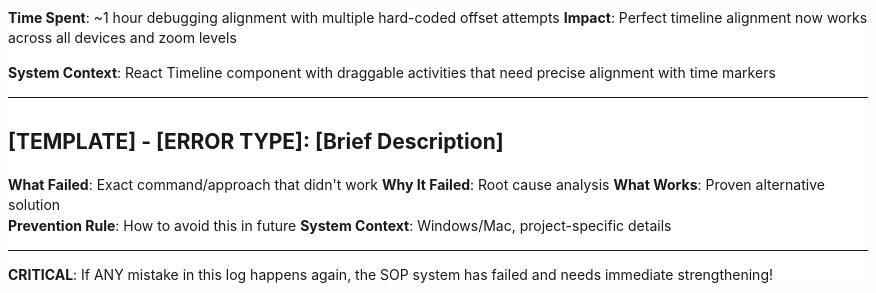 **Time Spent**: ~1 hour debugging alignment with multiple hard-coded offset attempts
**Impact**: Perfect timeline alignment now works across all devices and zoom levels

**System Context**: React Timeline component with draggable activities that need precise alignment with time markers

---

## [TEMPLATE] - [ERROR TYPE]: [Brief Description]

**What Failed**: Exact command/approach that didn't work
**Why It Failed**: Root cause analysis
**What Works**: Proven alternative solution  
**Prevention Rule**: How to avoid this in future
**System Context**: Windows/Mac, project-specific details

---

**CRITICAL**: If ANY mistake in this log happens again, the SOP system has failed and needs immediate strengthening!